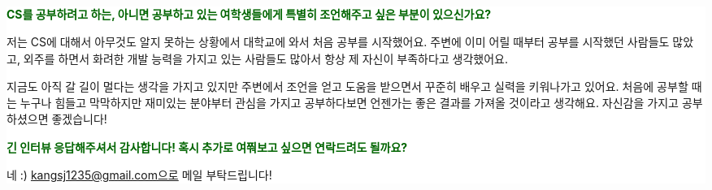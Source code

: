 <span style="color:DarkGreen "> **CS를 공부하려고 하는, 아니면 공부하고 있는 여학생들에게 특별히 조언해주고 싶은 부분이 있으신가요?**</span>

  저는 CS에 대해서 아무것도 알지 못하는 상황에서 대학교에 와서 처음 공부를 시작했어요. 주변에 이미 어릴 때부터 공부를 시작했던 사람들도 많았고, 외주를 하면서 화려한 개발 능력을 가지고 있는 사람들도 많아서 항상 제 자신이 부족하다고 생각했어요. 
  
  지금도 아직 갈 길이 멀다는 생각을 가지고 있지만 주변에서 조언을 얻고 도움을 받으면서 꾸준히 배우고 실력을 키워나가고 있어요. 처음에 공부할 때는 누구나 힘들고 막막하지만 재미있는 분야부터 관심을 가지고 공부하다보면 언젠가는 좋은 결과를 가져올 것이라고 생각해요. 자신감을 가지고 공부하셨으면 좋겠습니다!  

<span style="color:DarkGreen "> **긴 인터뷰 응답해주셔서 감사합니다! 혹시 추가로 여쭤보고 싶으면 연락드려도 될까요?** </span>

 네 :)  kangsj1235@gmail.com으로 메일 부탁드립니다!




